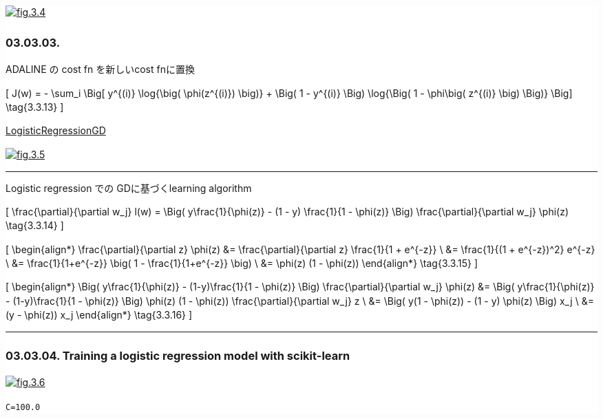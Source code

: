 [![fig.3.4][fig_03_04]][fig_03_04]


### 03.03.03. 

ADALINE の cost fn を新しいcost fnに置換

\[ J(w) = - \sum_i \Big[ y^{(i)} \log{\big( \phi(z^{(i)}) \big)} + \Big( 1 - y^{(i)} \Big) \log{\Big( 1 - \phi\big( z^{(i)} \big) \Big)} \Big] \tag{3.3.13} \]


[LogisticRegressionGD]

[![fig.3.5][fig_03_05]][fig_03_05]


---
Logistic regression での GDに基づくlearning algorithm
 
\[ 
    \frac{\partial}{\partial w_j} l(w) 
    = \Big( y\frac{1}{\phi(z)} - (1 - y) \frac{1}{1 - \phi(z)} \Big) \frac{\partial}{\partial w_j} \phi(z) 
    \tag{3.3.14} 
\]

\[ 
    \begin{align*}
        \frac{\partial}{\partial z} \phi(z) 
        &= \frac{\partial}{\partial z} \frac{1}{1 + e^{-z}} \\
        &= \frac{1}{(1 + e^{-z})^2} e^{-z} \\
        &= \frac{1}{1+e^{-z}} \big( 1 - \frac{1}{1+e^{-z}} \big) \\
        &= \phi(z) (1 - \phi(z))
    \end{align*} 
    \tag{3.3.15} 
\]

\[ 
    \begin{align*}
        \Big( y\frac{1}{\phi(z)} - (1-y)\frac{1}{1 - \phi(z)} \Big) \frac{\partial}{\partial w_j} \phi(z) 
        &=  \Big( y\frac{1}{\phi(z)} - (1-y)\frac{1}{1 - \phi(z)} \Big) \phi(z) (1 - \phi(z)) \frac{\partial}{\partial w_j} z \\
        &= \Big( y(1 - \phi(z)) - (1 - y) \phi(z) \Big) x_j \\
        &= (y - \phi(z)) x_j
    \end{align*}
    \tag{3.3.16}
\]

---


### 03.03.04. Training a logistic regression model with scikit-learn

[![fig.3.6][fig_03_06]][fig_03_06]

`C=100.0`


[0301]: #0301-choosing-a-classification-algorithm
[0302]: #0302_first_steps_with_scikit-learn_training_a_perceptron
[0303]: #0303_modeling_class_probabilisties_via_logistic_regression
[030301]: #030301_logistic_regression_intuition_conditional_probabilities
[030302]: #030302_learning_the_weights_of_the_logistic_cost_function
[030303]: #030303
[030304]: #030304_training_a_logistic_regression_model_with_scikit-learn
[030305]: #030305_tacking_overfitting_via_regularization
[0304]: #0304_maximum_margin_classifcation_with_support_vector_machines
[030401]: #030401_maximum_margin_intuition
[030402]: #030402_dealing_with_the_nonlinearly_separable_case_using_slack_variables
[030403]: #030403_alternative_implementations_in_scikit-learn
[0305]: #0305_solving_non-linear_problems_using_a_kernel_svm
[030501]: #030501
[030502]: #030502_using_the_kernel_trick_to_find_separating_hyperplanes_in_higher_dimensional_space
[0306]: #0306_decision_tree_learning
[030601]: #030601_maximizing_information_gain_getting_the_most_bang_for_the_buck
[030602]: #030602_building_a_decision_tree
[030603]: #030603_combining_weak_to_strong_learners_via_random_forests
[0307]: #0307_k-nearest_neighbors_a_lazy_learning_algorithm
[0308]: #0308-summary
[Menard, S., 2009]: https://books.google.co.jp/books?id=JSJzAwAAQBAJ "Menard, S., 2009. Logistic Regression: From Introductory to Advanced Concepts and Applications."
[Vapnik, V., 2013]: https://books.google.co.jp/books?hl=en&lr=&id=EqgACAAAQBAJ&oi=fnd&pg=PR7&dq=Vladimir+Vapnik,+The+Nature+of+Statistical+Learning+Theory&ots=g3F1ixbX34&sig=SA2N56D24_pBHMLBQSPcoc42mNw#v=onepage&q=Vladimir%20Vapnik%2C%20The%20Nature%20of%20Statistical%20Learning%20Theory&f=false "Vapnik, V. (2013). The nature of statistical learning theory. Springer science & business media."
[Burges, C. J., 1998]: http://www.di.ens.fr/~mallat/papiers/svmtutorial.pdf "Burges, C. J. (1998). A tutorial on support vector machines for pattern recognition. Data mining and knowledge discovery, 2(2), 121-167."
[Vapnik, V., 1995]: http://image.diku.dk/imagecanon/material/cortes_vapnik95.pdf
[LIBLINEAR]: https://www.csie.ntu.edu.tw/~cjlin/liblinear/ "LIBLINEAR - A Library for Large Linear Classification"
[LIBSVM]: https://www.csie.ntu.edu.tw/~cjlin/libsvm/ "LIBSVM - A Library for Support Vector Machines"
[fig_03_01]: https://raw.githubusercontent.com/shumez/PyML/master/03/img/fig_03_01.png "fig.3.1"
[fig_03_02]: https://raw.githubusercontent.com/shumez/PyML/master/03/img/fig_03_02.png "fig.3.2"
[fig_03_03]: https://raw.githubusercontent.com/shumez/PyML/master/03/img/03_03.png "fig.3.3"
[fig_03_04]: https://raw.githubusercontent.com/shumez/PyML/master/03/img/fig_03_04.png "fig.3.4"
[fig_03_05]: https://raw.githubusercontent.com/shumez/PyML/master/03/img/03_05.png "fig.3.5"
[fig_03_06]: https://raw.githubusercontent.com/shumez/PyML/master/03/img/fig_03_06.png "fig.3.6"
[fig_03_07]: https://raw.githubusercontent.com/shumez/PyML/master/03/img/03_07.png "fig.3.7"
[fig_03_08]: https://raw.githubusercontent.com/shumez/PyML/master/03/img/fig_03_08.png "fig.3.8"
[fig_03_09]: https://raw.githubusercontent.com/shumez/PyML/master/03/img/03_09.png "fig.3.9"
[fig_03_10]: https://raw.githubusercontent.com/shumez/PyML/master/03/img/03_10.png "fig.3.10"
[fig_03_11]: https://raw.githubusercontent.com/shumez/PyML/master/03/img/fig_03_11.png "fig.3.11"
[fig_03_12]: https://raw.githubusercontent.com/shumez/PyML/master/03/img/fig_03_12.png
[fig_03_13]: https://raw.githubusercontent.com/shumez/PyML/master/03/img/03_13.png "fig.3.13"
[fig_03_14]: https://raw.githubusercontent.com/shumez/PyML/master/03/img/fig_03_14.png "fig.3.14"
[fig_03_15]: https://raw.githubusercontent.com/shumez/PyML/master/03/img/fig_03_15.png "fig.3.15"
[fig_03_16]: https://raw.githubusercontent.com/shumez/PyML/master/03/img/fig_03_16.png "fig.3.16"
[fig_03_17]: https://raw.githubusercontent.com/shumez/PyML/master/03/img/03_17.png "fig.3.17"
[fig_entropy]: https://raw.githubusercontent.com/shumez/PyML/master/03/img/fig_entropy.png "fig.entropy"
[fig_Gini]: https://raw.githubusercontent.com/shumez/PyML/master/03/img/fig_Gini.png "fig.Gini"
[fig_03_19]: https://raw.githubusercontent.com/shumez/PyML/master/03/img/03_19.png "fig.3.19"
[fig_03_20]: https://raw.githubusercontent.com/shumez/PyML/master/03/img/03_20.png "fig.3.20"
[tree]: https://raw.githubusercontent.com/shumez/PyML/master/03/img/tree.png "fig.tree"
[fig_03_22]: https://raw.githubusercontent.com/shumez/PyML/master/03/img/03_22.png "fig.3.22"
[fig_03_23]: https://raw.githubusercontent.com/shumez/PyML/master/03/img/03_23.png "fig.3.23"
[fig_03_24]: https://raw.githubusercontent.com/shumez/PyML/master/03/img/03_24.png "fig.3.24"
[LogisticRegressionGD]: https://raw.githubusercontent.com/shumez/PyML/master/03/code/LogisticRegressionGD.py